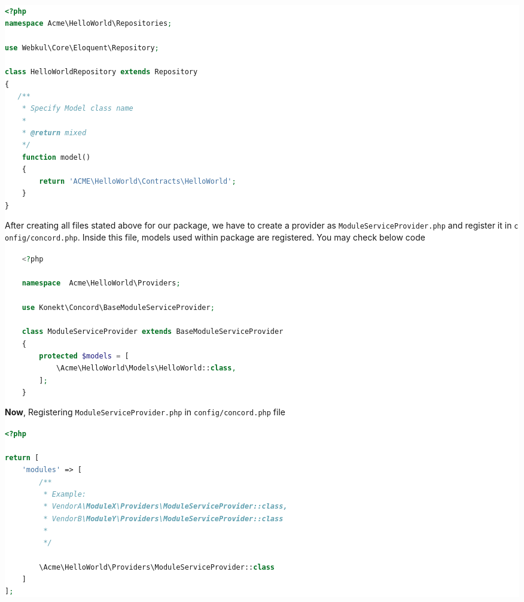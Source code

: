 ```php
<?php
namespace Acme\HelloWorld\Repositories;

use Webkul\Core\Eloquent\Repository;

class HelloWorldRepository extends Repository
{
   /**
    * Specify Model class name
    *
    * @return mixed
    */
    function model()
    {
        return 'ACME\HelloWorld\Contracts\HelloWorld';
    }
}
```

After creating all files stated above for our package, we have to create a provider as `ModuleServiceProvider.php` and register it in `config/concord.php`. Inside this file, models used within package are registered. You may check below code

```php
    <?php

    namespace  Acme\HelloWorld\Providers;

    use Konekt\Concord\BaseModuleServiceProvider;

    class ModuleServiceProvider extends BaseModuleServiceProvider
    {
        protected $models = [
            \Acme\HelloWorld\Models\HelloWorld::class,
        ];
    }
```

**Now**, Registering `ModuleServiceProvider.php` in `config/concord.php` file

```php
<?php

return [
    'modules' => [
        /**
         * Example:
         * VendorA\ModuleX\Providers\ModuleServiceProvider::class,
         * VendorB\ModuleY\Providers\ModuleServiceProvider::class
         *
         */

        \Acme\HelloWorld\Providers\ModuleServiceProvider::class
    ]
];
```
